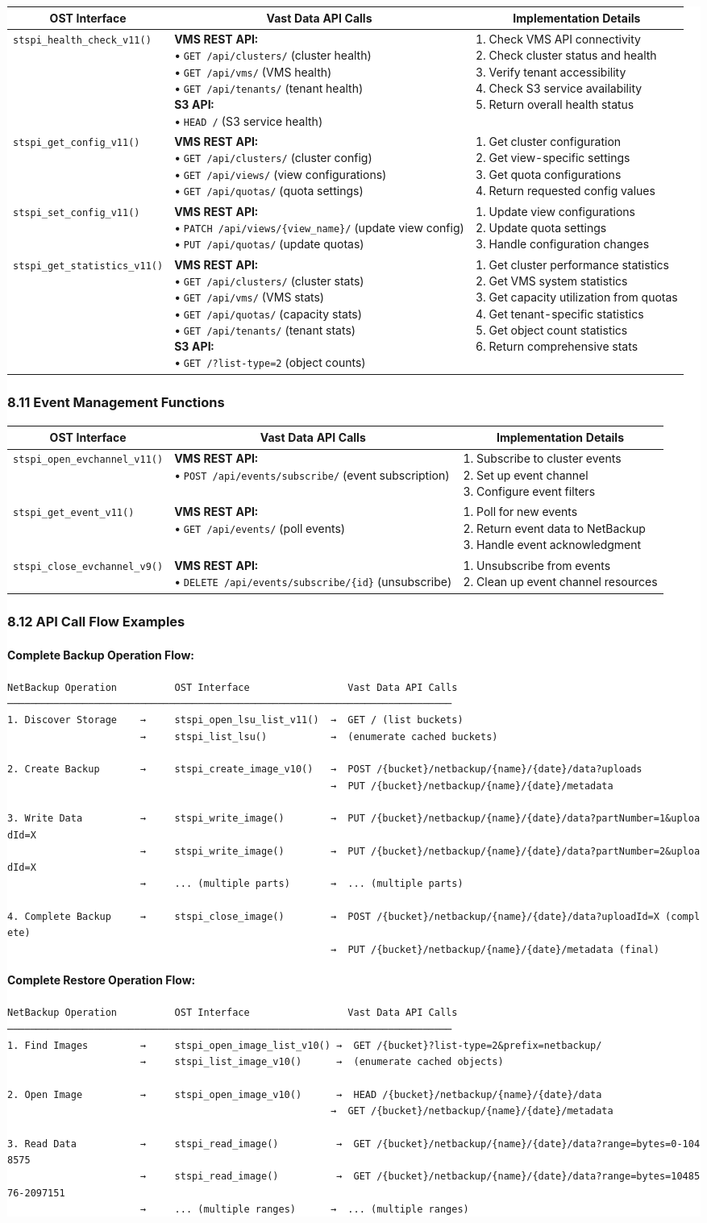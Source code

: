 | OST Interface | Vast Data API Calls | Implementation Details |
|---------------|---------------------|------------------------|
| `stspi_health_check_v11()` | **VMS REST API:**<br/>• `GET /api/clusters/` (cluster health)<br/>• `GET /api/vms/` (VMS health)<br/>• `GET /api/tenants/` (tenant health)<br/>**S3 API:**<br/>• `HEAD /` (S3 service health) | 1. Check VMS API connectivity<br/>2. Check cluster status and health<br/>3. Verify tenant accessibility<br/>4. Check S3 service availability<br/>5. Return overall health status |
| `stspi_get_config_v11()` | **VMS REST API:**<br/>• `GET /api/clusters/` (cluster config)<br/>• `GET /api/views/` (view configurations)<br/>• `GET /api/quotas/` (quota settings) | 1. Get cluster configuration<br/>2. Get view-specific settings<br/>3. Get quota configurations<br/>4. Return requested config values |
| `stspi_set_config_v11()` | **VMS REST API:**<br/>• `PATCH /api/views/{view_name}/` (update view config)<br/>• `PUT /api/quotas/` (update quotas) | 1. Update view configurations<br/>2. Update quota settings<br/>3. Handle configuration changes |
| `stspi_get_statistics_v11()` | **VMS REST API:**<br/>• `GET /api/clusters/` (cluster stats)<br/>• `GET /api/vms/` (VMS stats)<br/>• `GET /api/quotas/` (capacity stats)<br/>• `GET /api/tenants/` (tenant stats)<br/>**S3 API:**<br/>• `GET /?list-type=2` (object counts) | 1. Get cluster performance statistics<br/>2. Get VMS system statistics<br/>3. Get capacity utilization from quotas<br/>4. Get tenant-specific statistics<br/>5. Get object count statistics<br/>6. Return comprehensive stats |

### 8.11 Event Management Functions

| OST Interface | Vast Data API Calls | Implementation Details |
|---------------|---------------------|------------------------|
| `stspi_open_evchannel_v11()` | **VMS REST API:**<br/>• `POST /api/events/subscribe/` (event subscription) | 1. Subscribe to cluster events<br/>2. Set up event channel<br/>3. Configure event filters |
| `stspi_get_event_v11()` | **VMS REST API:**<br/>• `GET /api/events/` (poll events) | 1. Poll for new events<br/>2. Return event data to NetBackup<br/>3. Handle event acknowledgment |
| `stspi_close_evchannel_v9()` | **VMS REST API:**<br/>• `DELETE /api/events/subscribe/{id}` (unsubscribe) | 1. Unsubscribe from events<br/>2. Clean up event channel resources |

### 8.12 API Call Flow Examples

#### Complete Backup Operation Flow:
```
NetBackup Operation          OST Interface                 Vast Data API Calls
─────────────────────────────────────────────────────────────────────────────
1. Discover Storage    →     stspi_open_lsu_list_v11()  →  GET / (list buckets)
                       →     stspi_list_lsu()           →  (enumerate cached buckets)

2. Create Backup       →     stspi_create_image_v10()   →  POST /{bucket}/netbackup/{name}/{date}/data?uploads
                                                        →  PUT /{bucket}/netbackup/{name}/{date}/metadata

3. Write Data          →     stspi_write_image()        →  PUT /{bucket}/netbackup/{name}/{date}/data?partNumber=1&uploadId=X
                       →     stspi_write_image()        →  PUT /{bucket}/netbackup/{name}/{date}/data?partNumber=2&uploadId=X
                       →     ... (multiple parts)       →  ... (multiple parts)

4. Complete Backup     →     stspi_close_image()        →  POST /{bucket}/netbackup/{name}/{date}/data?uploadId=X (complete)
                                                        →  PUT /{bucket}/netbackup/{name}/{date}/metadata (final)
```

#### Complete Restore Operation Flow:
```
NetBackup Operation          OST Interface                 Vast Data API Calls
─────────────────────────────────────────────────────────────────────────────
1. Find Images         →     stspi_open_image_list_v10() →  GET /{bucket}?list-type=2&prefix=netbackup/
                       →     stspi_list_image_v10()      →  (enumerate cached objects)

2. Open Image          →     stspi_open_image_v10()      →  HEAD /{bucket}/netbackup/{name}/{date}/data
                                                        →  GET /{bucket}/netbackup/{name}/{date}/metadata

3. Read Data           →     stspi_read_image()          →  GET /{bucket}/netbackup/{name}/{date}/data?range=bytes=0-1048575
                       →     stspi_read_image()          →  GET /{bucket}/netbackup/{name}/{date}/data?range=bytes=1048576-2097151
                       →     ... (multiple ranges)      →  ... (multiple ranges)
```